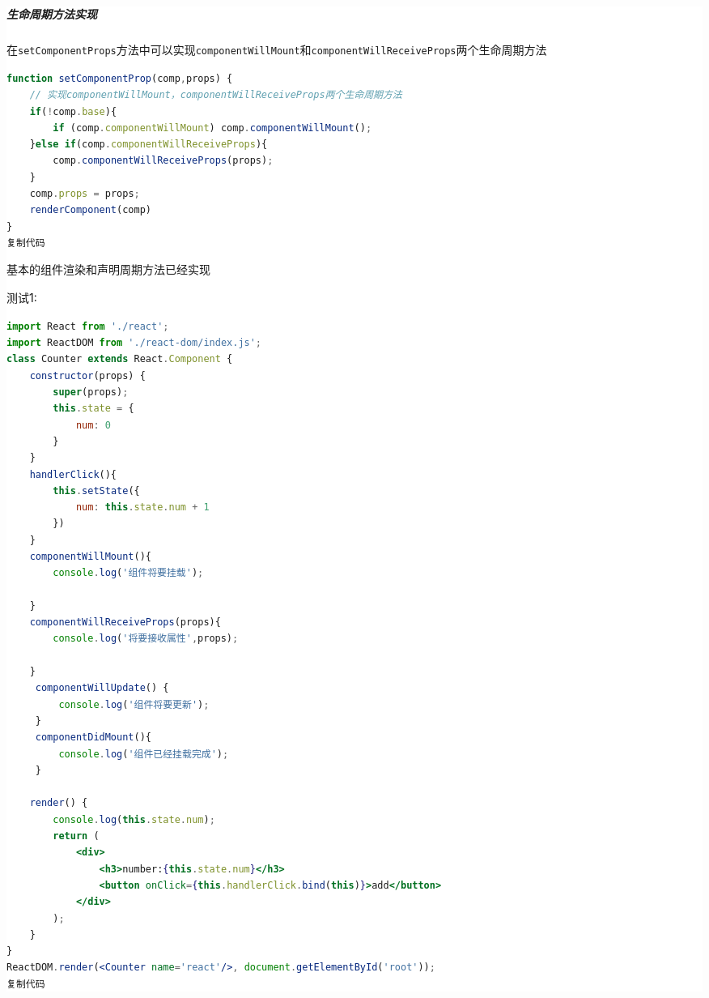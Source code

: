 ##### 生命周期方法实现

在`setComponentProps`方法中可以实现`componentWillMount`和`componentWillReceiveProps`两个生命周期方法

```jsx
function setComponentProp(comp,props) {
    // 实现componentWillMount，componentWillReceiveProps两个生命周期方法
    if(!comp.base){
        if (comp.componentWillMount) comp.componentWillMount();
    }else if(comp.componentWillReceiveProps){
        comp.componentWillReceiveProps(props);
    }
    comp.props = props;
    renderComponent(comp)
}
复制代码
```

基本的组件渲染和声明周期方法已经实现

测试1:

```jsx
import React from './react';
import ReactDOM from './react-dom/index.js';
class Counter extends React.Component {
    constructor(props) {
        super(props);
        this.state = {
            num: 0
        }
    }
    handlerClick(){
        this.setState({
            num: this.state.num + 1
        })
    }
    componentWillMount(){
        console.log('组件将要挂载');
        
    }
    componentWillReceiveProps(props){
        console.log('将要接收属性',props);
        
    }
     componentWillUpdate() {
         console.log('组件将要更新');
     }
     componentDidMount(){
         console.log('组件已经挂载完成');
     }

    render() {
        console.log(this.state.num);
        return (
            <div>
                <h3>number:{this.state.num}</h3>
                <button onClick={this.handlerClick.bind(this)}>add</button>
            </div>
        );
    }
}
ReactDOM.render(<Counter name='react'/>, document.getElementById('root')); 
复制代码
```
